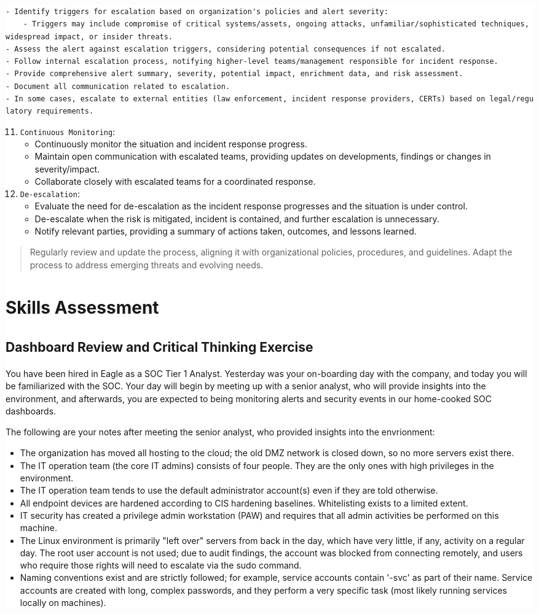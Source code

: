 	- Identify triggers for escalation based on organization's policies and alert severity:
		- Triggers may include compromise of critical systems/assets, ongoing attacks, unfamiliar/sophisticated techniques, widespread impact, or insider threats.
	- Assess the alert against escalation triggers, considering potential consequences if not escalated. 
	- Follow internal escalation process, notifying higher-level teams/management responsible for incident response.
	- Provide comprehensive alert summary, severity, potential impact, enrichment data, and risk assessment.
	- Document all communication related to escalation. 
	- In some cases, escalate to external entities (law enforcement, incident response providers, CERTs) based on legal/regulatory requirements.
11. `Continuous Monitoring`:
	- Continuously monitor the situation and incident response progress.
	- Maintain open communication with escalated teams, providing updates on developments, findings or changes in severity/impact.
	- Collaborate closely with escalated teams for a coordinated response.
12. `De-escalation`:
	- Evaluate the need for de-escalation as the incident response progresses and the situation is under control.
	- De-escalate when the risk is mitigated, incident is contained, and further escalation is unnecessary.
	- Notify relevant parties, providing a summary of actions taken, outcomes, and lessons learned.

> Regularly review and update the process, aligning it with organizational policies, procedures, and guidelines. Adapt the process to address emerging threats and evolving needs.
# Skills Assessment
## Dashboard Review and Critical Thinking Exercise

You have been hired in Eagle as a SOC Tier 1 Analyst. Yesterday was your on-boarding day with the company, and today you will be familiarized with the SOC. Your day will begin by meeting up with a senior analyst, who will provide insights into the environment, and afterwards, you are expected to being monitoring alerts and security events in our home-cooked SOC dashboards.

The following are your notes after meeting the senior analyst, who provided insights into the envrionment:

- The organization has moved all hosting to the cloud; the old DMZ network is closed down, so no more servers exist there.
- The IT operation team (the core IT admins) consists of four people. They are the only ones with high privileges in the environment.
- The IT operation team tends to use the default administrator account(s) even if they are told otherwise.
- All endpoint devices are hardened according to CIS hardening baselines. Whitelisting exists to a limited extent.
- IT security has created a privilege admin workstation (PAW) and requires that all admin activities be performed on this machine.
- The Linux environment is primarily "left over" servers from back in the day, which have very little, if any, activity on a regular day. The root user account is not used; due to audit findings, the account was blocked from connecting remotely, and users who require those rights will need to escalate via the sudo command.
- Naming conventions exist and are strictly followed; for example, service accounts contain '-svc' as part of their name. Service accounts are created with long, complex passwords, and they perform a very specific task (most likely running services locally on machines).
